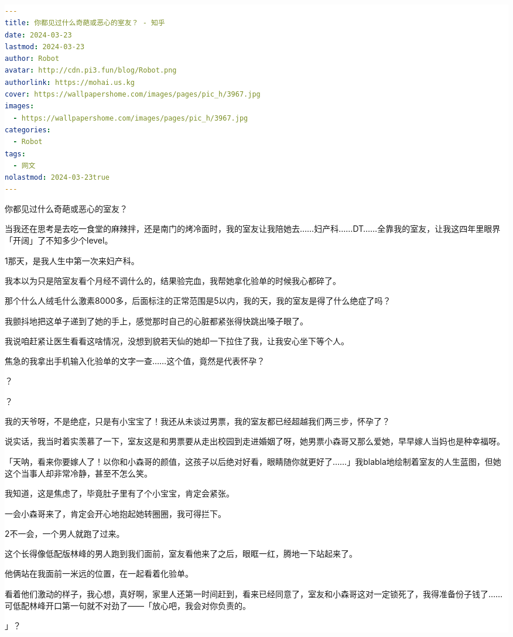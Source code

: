 ```yaml
---
title: 你都见过什么奇葩或恶心的室友？ - 知乎
date: 2024-03-23
lastmod: 2024-03-23
author: Robot
avatar: http://cdn.pi3.fun/blog/Robot.png
authorlink: https://mohai.us.kg
cover: https://wallpapershome.com/images/pages/pic_h/3967.jpg
images:
  - https://wallpapershome.com/images/pages/pic_h/3967.jpg
categories:
  - Robot
tags:
  - 网文
nolastmod: 2024-03-23true
---
```




你都见过什么奇葩或恶心的室友？

当我还在思考是去吃一食堂的麻辣拌，还是南门的烤冷面时，我的室友让我陪她去……妇产科……DT……全靠我的室友，让我这四年里眼界「开阔」了不知多少个level。

1那天，是我人生中第一次来妇产科。

我本以为只是陪室友看个月经不调什么的，结果验完血，我帮她拿化验单的时候我心都碎了。

那个什么人绒毛什么激素8000多，后面标注的正常范围是5以内，我的天，我的室友是得了什么绝症了吗？

我颤抖地把这单子递到了她的手上，感觉那时自己的心脏都紧张得快跳出嗓子眼了。

我说咱赶紧让医生看看这啥情况，没想到貌若天仙的她却一下拉住了我，让我安心坐下等个人。

焦急的我拿出手机输入化验单的文字一查……这个值，竟然是代表怀孕？

？

？

我的天爷呀，不是绝症，只是有小宝宝了！我还从未谈过男票，我的室友都已经超越我们两三步，怀孕了？

说实话，我当时着实羡慕了一下，室友这是和男票要从走出校园到走进婚姻了呀，她男票小森哥又那么爱她，早早嫁人当妈也是种幸福呀。

「天呐，看来你要嫁人了！以你和小森哥的颜值，这孩子以后绝对好看，眼睛随你就更好了……」我blabla地绘制着室友的人生蓝图，但她这个当事人却非常冷静，甚至不怎么笑。

我知道，这是焦虑了，毕竟肚子里有了个小宝宝，肯定会紧张。

一会小森哥来了，肯定会开心地抱起她转圈圈，我可得拦下。

2不一会，一个男人就跑了过来。

这个长得像低配版林峰的男人跑到我们面前，室友看他来了之后，眼眶一红，腾地一下站起来了。

他俩站在我面前一米远的位置，在一起看着化验单。

看着他们激动的样子，我心想，真好啊，家里人还第一时间赶到，看来已经同意了，室友和小森哥这对一定锁死了，我得准备份子钱了……可低配林峰开口第一句就不对劲了——「放心吧，我会对你负责的。

」？
